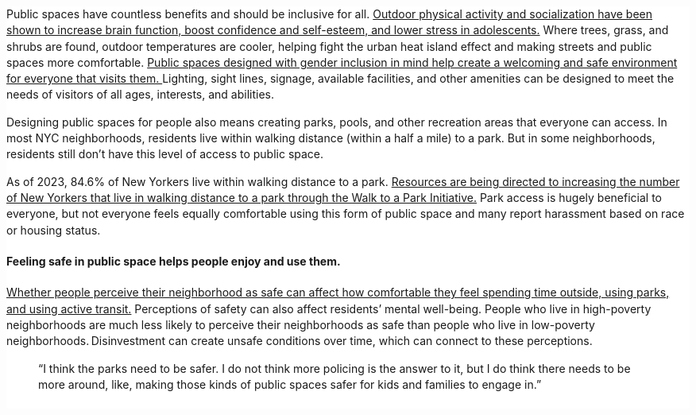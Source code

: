 Public spaces have countless benefits and should be inclusive for all. <a href="https://www.ncbi.nlm.nih.gov/pmc/articles/PMC7967628/"> Outdoor physical activity and socialization have been shown to increase brain function, boost confidence and self-esteem, and lower stress in adolescents.</a> Where trees, grass, and shrubs are found, outdoor temperatures are cooler, helping fight the urban heat island effect and making streets and public spaces more comfortable. <a href="https://www.nyc.gov/assets/genderequity/downloads/pdf/cge-tip-card-public-spaces.pdf"> Public spaces designed with gender inclusion in mind help create a welcoming and safe environment for everyone that visits them. </a> Lighting, sight lines, signage, available facilities, and other amenities can be designed to meet the needs of visitors of all ages, interests, and abilities.

Designing public spaces for people also means creating parks, pools, and other recreation areas that everyone can access. In most NYC neighborhoods, residents live within walking distance (within a half a mile) to a park. But in some neighborhoods, residents still don’t have this level of access to public space.

<div class="my-4 py-2 border-top border-bottom">
<iframe title="In most neighborhoods, residents live within walking distance to a park" aria-label="Map" id="datawrapper-chart-h8KUM" src="https://datawrapper.dwcdn.net/h8KUM/2/" scrolling="no" frameborder="0" style="width: 0; min-width: 100% !important; border: none;" height="781" data-external="1"></iframe><script type="text/javascript">!function(){"use strict";window.addEventListener("message",(function(a){if(void 0!==a.data["datawrapper-height"]){var e=document.querySelectorAll("iframe");for(var t in a.data["datawrapper-height"])for(var r=0;r<e.length;r++)if(e[r].contentWindow===a.source){var i=a.data["datawrapper-height"][t]+"px";e[r].style.height=i}}}))}();
</script>
</div>

As of 2023, 84.6% of New Yorkers live within walking distance to a park. <a href="https://www.nycgovparks.org/planning-and-building/planning/walk-to-a-park"> Resources are being directed to increasing the number of New Yorkers that live in walking distance to a park through the Walk to a Park Initiative.</a> Park access is hugely beneficial to everyone, but not everyone feels equally comfortable using this form of public space and many report harassment based on race or housing status.

#### Feeling safe in public space helps people enjoy and use them.

<a href="https://www.nyc.gov/assets/doh/downloads/pdf/environmental/promoting-safety.pdf"> Whether people perceive their neighborhood as safe can affect how comfortable they feel spending time outside, using parks, and using active transit.</a> Perceptions of safety can also affect residents’ mental well-being. People who live in high-poverty neighborhoods are much less likely to perceive their neighborhoods as safe than people who live in low-poverty neighborhoods. Disinvestment can create unsafe conditions over time, which can connect to these perceptions.

<div class="pullquote my-4">
<figure class="">
    <figcaption figcaption class="mb-2"> “I think the parks need to be safer. I do not think more policing is the answer to it, but I do think there needs to be more around, like, making those kinds of public spaces safer for kids and families to engage in.” <br><span class="float-right"></span> </figcaption>
    <audio controls src="Park-safety.mp3" style="width:100%;" class="mt-2">
            <a href="Park-safety.mp3">
                Download audio
            </a>
    </audio>
</figure>
</div>
